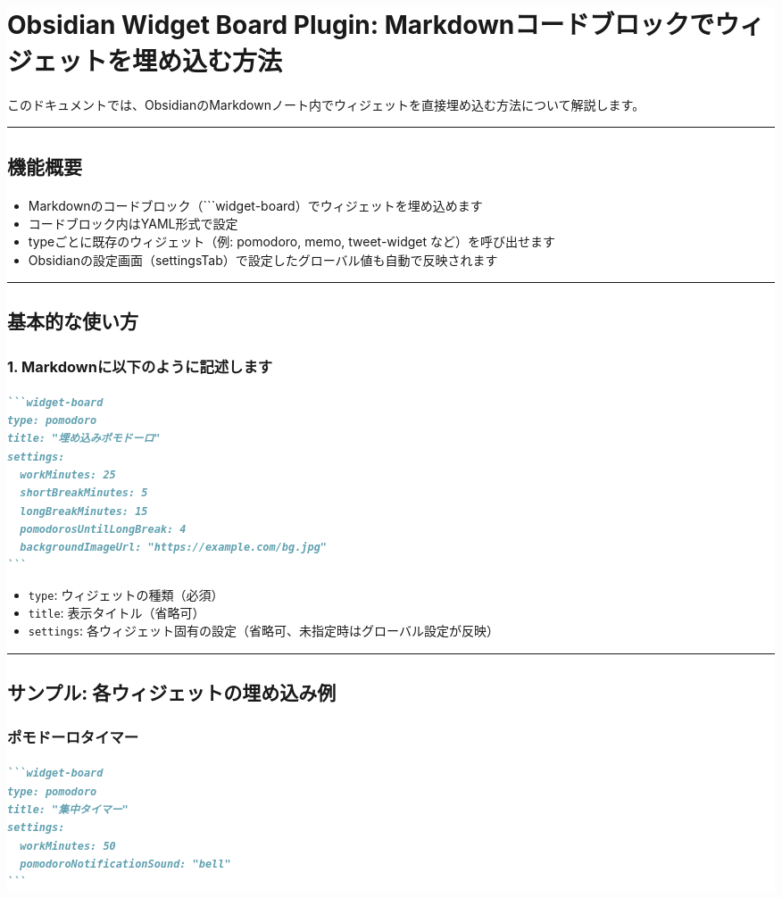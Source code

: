 # Obsidian Widget Board Plugin: Markdownコードブロックでウィジェットを埋め込む方法

このドキュメントでは、ObsidianのMarkdownノート内でウィジェットを直接埋め込む方法について解説します。

---

## 機能概要

- Markdownのコードブロック（```widget-board）でウィジェットを埋め込めます
- コードブロック内はYAML形式で設定
- typeごとに既存のウィジェット（例: pomodoro, memo, tweet-widget など）を呼び出せます
- Obsidianの設定画面（settingsTab）で設定したグローバル値も自動で反映されます


---

## 基本的な使い方

### 1. Markdownに以下のように記述します

````markdown
```widget-board
type: pomodoro
title: "埋め込みポモドーロ"
settings:
  workMinutes: 25
  shortBreakMinutes: 5
  longBreakMinutes: 15
  pomodorosUntilLongBreak: 4
  backgroundImageUrl: "https://example.com/bg.jpg"
```
````

- `type`: ウィジェットの種類（必須）
- `title`: 表示タイトル（省略可）
- `settings`: 各ウィジェット固有の設定（省略可、未指定時はグローバル設定が反映）

---

## サンプル: 各ウィジェットの埋め込み例

### ポモドーロタイマー
````markdown
```widget-board
type: pomodoro
title: "集中タイマー"
settings:
  workMinutes: 50
  pomodoroNotificationSound: "bell"
```
````
